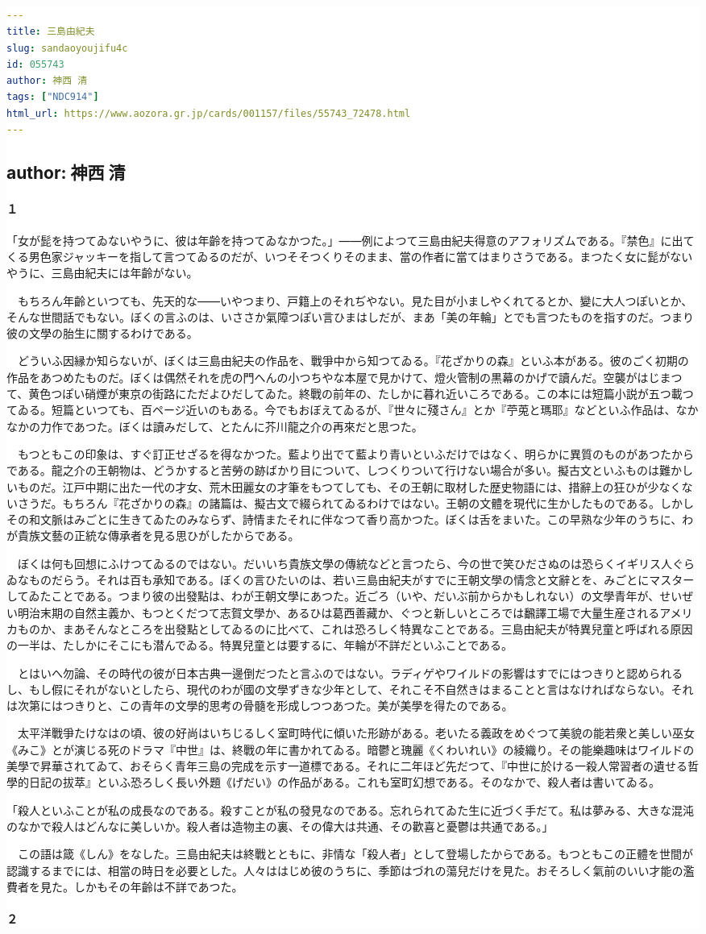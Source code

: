 ```yaml
---
title: 三島由紀夫
slug: sandaoyoujifu4c
id: 055743
author: 神西 清
tags: ["NDC914"]
html_url: https://www.aozora.gr.jp/cards/001157/files/55743_72478.html
---
```


## author: 神西 清

#### １




「女が髭を持つてゐないやうに、彼は年齡を持つてゐなかつた。」――例によつて三島由紀夫得意のアフォリズムである。『禁色』に出てくる男色家ジャッキーを指して言つてゐるのだが、いつそそつくりそのまま、當の作者に當てはまりさうである。まつたく女に髭がないやうに、三島由紀夫には年齡がない。

　もちろん年齡といつても、先天的な――いやつまり、戸籍上のそれぢやない。見た目が小ましやくれてるとか、變に大人つぽいとか、そんな世間話でもない。ぼくの言ふのは、いささか氣障つぽい言ひまはしだが、まあ「美の年輪」とでも言つたものを指すのだ。つまり彼の文學の胎生に關するわけである。

　どういふ因縁か知らないが、ぼくは三島由紀夫の作品を、戰爭中から知つてゐる。『花ざかりの森』といふ本がある。彼のごく初期の作品をあつめたものだ。ぼくは偶然それを虎の門へんの小つちやな本屋で見かけて、燈火管制の黒幕のかげで讀んだ。空襲がはじまつて、黄色つぽい硝煙が東京の街路にただよひだしてゐた。終戰の前年の、たしかに暮れ近いころである。この本には短篇小説が五つ載つてゐる。短篇といつても、百ページ近いのもある。今でもおぼえてゐるが、『世々に殘さん』とか『苧莵と瑪耶』などといふ作品は、なかなかの力作であつた。ぼくは讀みだして、とたんに芥川龍之介の再來だと思つた。

　もつともこの印象は、すぐ訂正せざるを得なかつた。藍より出でて藍より青いといふだけではなく、明らかに異質のものがあつたからである。龍之介の王朝物は、どうかすると苦勞の跡ばかり目について、しつくりついて行けない場合が多い。擬古文といふものは難かしいものだ。江戸中期に出た一代の才女、荒木田麗女の才筆をもつてしても、その王朝に取材した歴史物語には、措辭上の狂ひが少なくないさうだ。もちろん『花ざかりの森』の諸篇は、擬古文で綴られてゐるわけではない。王朝の文體を現代に生かしたものである。しかしその和文脈はみごとに生きてゐたのみならず、詩情またそれに伴なつて香り高かつた。ぼくは舌をまいた。この早熟な少年のうちに、わが貴族文藝の正統な傳承者を見る思ひがしたからである。

　ぼくは何も回想にふけつてゐるのではない。だいいち貴族文學の傳統などと言つたら、今の世で笑ひださぬのは恐らくイギリス人ぐらゐなものだらう。それは百も承知である。ぼくの言ひたいのは、若い三島由紀夫がすでに王朝文學の情念と文辭とを、みごとにマスターしてゐたことである。つまり彼の出發點は、わが王朝文學にあつた。近ごろ（いや、だいぶ前からかもしれない）の文學青年が、せいぜい明治末期の自然主義か、もつとくだつて志賀文學か、あるひは葛西善藏か、ぐつと新しいところでは飜譯工場で大量生産されるアメリカものか、まあそんなところを出發點としてゐるのに比べて、これは恐ろしく特異なことである。三島由紀夫が特異兒童と呼ばれる原因の一半は、たしかにそこにも潜んでゐる。特異兒童とは要するに、年輪が不詳だといふことである。

　とはいへ勿論、その時代の彼が日本古典一邊倒だつたと言ふのではない。ラディゲやワイルドの影響はすでにはつきりと認められるし、もし假にそれがないとしたら、現代のわが國の文學ずきな少年として、それこそ不自然きはまることと言はなければならない。それは次第にはつきりと、この青年の文學的思考の骨髓を形成しつつあつた。美が美學を得たのである。

　太平洋戰爭たけなはの頃、彼の好尚はいちじるしく室町時代に傾いた形跡がある。老いたる義政をめぐつて美貌の能若衆と美しい巫女《みこ》とが演じる死のドラマ『中世』は、終戰の年に書かれてゐる。暗鬱と瑰麗《くわいれい》の綾織り。その能樂趣味はワイルドの美學で昇華されてゐて、おそらく青年三島の完成を示す一道標である。それに二年ほど先だつて、『中世に於ける一殺人常習者の遺せる哲學的日記の拔萃』といふ恐ろしく長い外題《げだい》の作品がある。これも室町幻想である。そのなかで、殺人者は書いてゐる。

「殺人といふことが私の成長なのである。殺すことが私の發見なのである。忘れられてゐた生に近づく手だて。私は夢みる、大きな混沌のなかで殺人はどんなに美しいか。殺人者は造物主の裏、その偉大は共通、その歡喜と憂鬱は共通である。」

　この語は箴《しん》をなした。三島由紀夫は終戰とともに、非情な「殺人者」として登場したからである。もつともこの正體を世間が認識するまでには、相當の時日を必要とした。人々ははじめ彼のうちに、季節はづれの蕩兒だけを見た。おそろしく氣前のいい才能の濫費者を見た。しかもその年齡は不詳であつた。



#### ２



